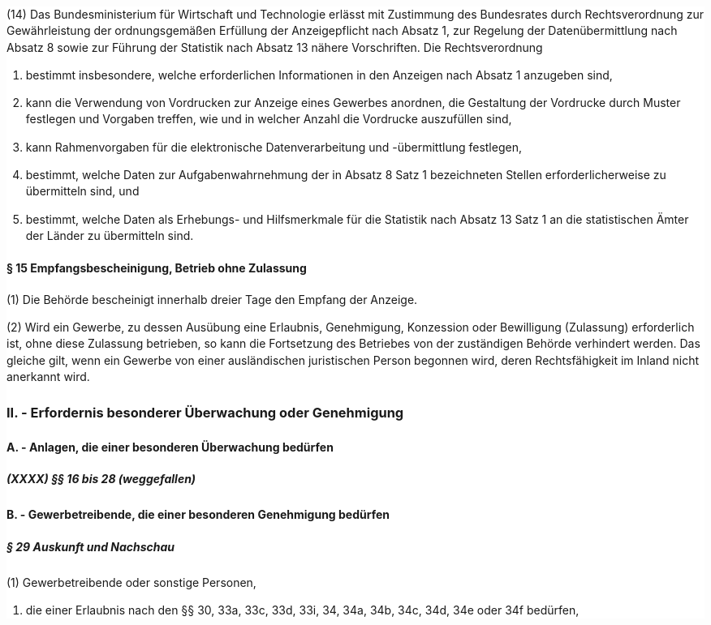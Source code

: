 (14) Das Bundesministerium für Wirtschaft und Technologie erlässt mit
Zustimmung des Bundesrates durch Rechtsverordnung zur Gewährleistung
der ordnungsgemäßen Erfüllung der Anzeigepflicht nach Absatz 1, zur
Regelung der Datenübermittlung nach Absatz 8 sowie zur Führung der
Statistik nach Absatz 13 nähere Vorschriften. Die Rechtsverordnung

1.  bestimmt insbesondere, welche erforderlichen Informationen in den
    Anzeigen nach Absatz 1 anzugeben sind,


2.  kann die Verwendung von Vordrucken zur Anzeige eines Gewerbes
    anordnen, die Gestaltung der Vordrucke durch Muster festlegen und
    Vorgaben treffen, wie und in welcher Anzahl die Vordrucke auszufüllen
    sind,


3.  kann Rahmenvorgaben für die elektronische Datenverarbeitung und
    -übermittlung festlegen,


4.  bestimmt, welche Daten zur Aufgabenwahrnehmung der in Absatz 8 Satz 1
    bezeichneten Stellen erforderlicherweise zu übermitteln sind, und


5.  bestimmt, welche Daten als Erhebungs- und Hilfsmerkmale für die
    Statistik nach Absatz 13 Satz 1 an die statistischen Ämter der Länder
    zu übermitteln sind.

#### § 15 Empfangsbescheinigung, Betrieb ohne Zulassung

(1) Die Behörde bescheinigt innerhalb dreier Tage den Empfang der
Anzeige.

(2) Wird ein Gewerbe, zu dessen Ausübung eine Erlaubnis, Genehmigung,
Konzession oder Bewilligung (Zulassung) erforderlich ist, ohne diese
Zulassung betrieben, so kann die Fortsetzung des Betriebes von der
zuständigen Behörde verhindert werden. Das gleiche gilt, wenn ein
Gewerbe von einer ausländischen juristischen Person begonnen wird,
deren Rechtsfähigkeit im Inland nicht anerkannt wird.

### II. - Erfordernis besonderer Überwachung oder Genehmigung

#### A. - Anlagen, die einer besonderen Überwachung bedürfen

##### (XXXX) §§ 16 bis 28 (weggefallen)

#### B. - Gewerbetreibende, die einer besonderen Genehmigung bedürfen

##### § 29 Auskunft und Nachschau

(1) Gewerbetreibende oder sonstige Personen,

1.  die einer Erlaubnis nach den §§ 30, 33a, 33c, 33d, 33i, 34, 34a, 34b,
    34c, 34d, 34e oder 34f bedürfen,
